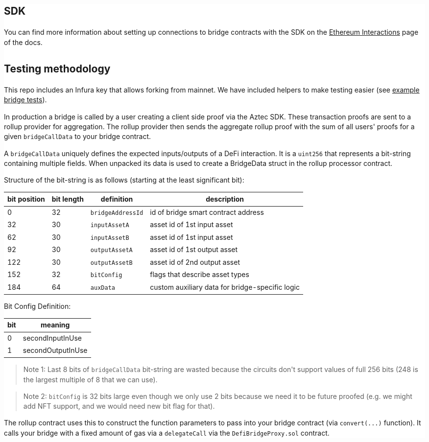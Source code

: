 ## SDK

You can find more information about setting up connections to bridge contracts with the SDK on the [Ethereum Interactions](https://docs.aztec.network/sdk/usage/ethereum-interaction) page of the docs.

## Testing methodology

This repo includes an Infura key that allows forking from mainnet.
We have included helpers to make testing easier (see [example bridge tests](./src/test/bridges/example)).

In production a bridge is called by a user creating a client side proof via the Aztec SDK.
These transaction proofs are sent to a rollup provider for aggregation.
The rollup provider then sends the aggregate rollup proof with the sum of all users' proofs for a given `bridgeCallData` to your bridge contract.

A `bridgeCallData` uniquely defines the expected inputs/outputs of a DeFi interaction.
It is a `uint256` that represents a bit-string containing multiple fields.
When unpacked its data is used to create a BridgeData struct in the rollup processor contract.

Structure of the bit-string is as follows (starting at the least significant bit):

| bit position | bit length | definition        | description                                     |
| ------------ | ---------- | ----------------- | ----------------------------------------------- |
| 0            | 32         | `bridgeAddressId` | id of bridge smart contract address             |
| 32           | 30         | `inputAssetA`     | asset id of 1st input asset                     |
| 62           | 30         | `inputAssetB`     | asset id of 1st input asset                     |
| 92           | 30         | `outputAssetA`    | asset id of 1st output asset                    |
| 122          | 30         | `outputAssetB`    | asset id of 2nd output asset                    |
| 152          | 32         | `bitConfig`       | flags that describe asset types                 |
| 184          | 64         | `auxData`         | custom auxiliary data for bridge-specific logic |

Bit Config Definition:

| bit | meaning           |
| --- | ----------------- |
| 0   | secondInputInUse  |
| 1   | secondOutputInUse |

> Note 1: Last 8 bits of `bridgeCallData` bit-string are wasted because the circuits don't support values of full 256 bits (248 is the largest multiple of 8 that we can use).

> Note 2: `bitConfig` is 32 bits large even though we only use 2 bits because we need it to be future proofed (e.g. we might add NFT support, and we would need new bit flag for that).

The rollup contract uses this to construct the function parameters to pass into your bridge contract (via `convert(...)` function).
It calls your bridge with a fixed amount of gas via a `delegateCall` via the `DefiBridgeProxy.sol` contract.
